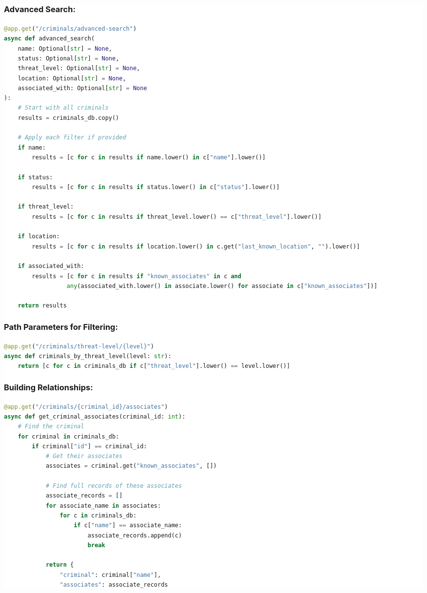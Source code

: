 ### Advanced Search:
```python
@app.get("/criminals/advanced-search")
async def advanced_search(
    name: Optional[str] = None,
    status: Optional[str] = None,
    threat_level: Optional[str] = None,
    location: Optional[str] = None,
    associated_with: Optional[str] = None
):
    # Start with all criminals
    results = criminals_db.copy()
    
    # Apply each filter if provided
    if name:
        results = [c for c in results if name.lower() in c["name"].lower()]
    
    if status:
        results = [c for c in results if status.lower() in c["status"].lower()]
    
    if threat_level:
        results = [c for c in results if threat_level.lower() == c["threat_level"].lower()]
    
    if location:
        results = [c for c in results if location.lower() in c.get("last_known_location", "").lower()]
    
    if associated_with:
        results = [c for c in results if "known_associates" in c and 
                  any(associated_with.lower() in associate.lower() for associate in c["known_associates"])]
    
    return results
```

### Path Parameters for Filtering:
```python
@app.get("/criminals/threat-level/{level}")
async def criminals_by_threat_level(level: str):
    return [c for c in criminals_db if c["threat_level"].lower() == level.lower()]
```

### Building Relationships:
```python
@app.get("/criminals/{criminal_id}/associates")
async def get_criminal_associates(criminal_id: int):
    # Find the criminal
    for criminal in criminals_db:
        if criminal["id"] == criminal_id:
            # Get their associates
            associates = criminal.get("known_associates", [])
            
            # Find full records of these associates
            associate_records = []
            for associate_name in associates:
                for c in criminals_db:
                    if c["name"] == associate_name:
                        associate_records.append(c)
                        break
            
            return {
                "criminal": criminal["name"],
                "associates": associate_records
```